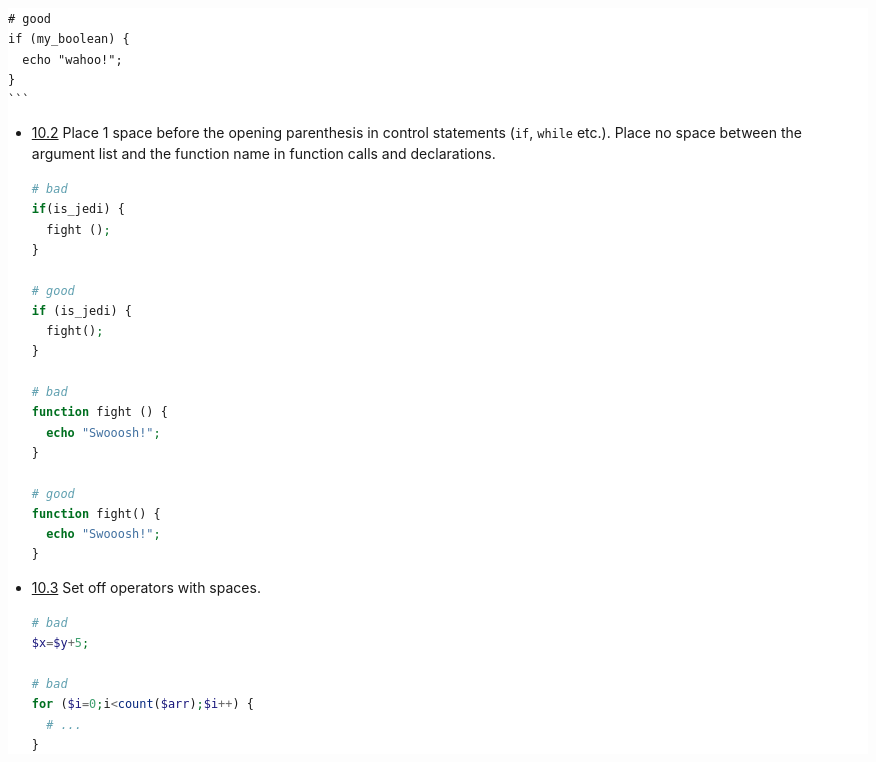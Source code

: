     # good
    if (my_boolean) {
      echo "wahoo!";
    }
    ```

  <a name="whitespace-around-keywords"></a><a name="10.2"></a>
  - [10.2](#whitespace-around-keywords) Place 1 space before the opening parenthesis in control statements (`if`, `while` etc.). Place no space between the argument list and the function name in function calls and declarations. 

    ```php
    # bad
    if(is_jedi) {
      fight ();
    }

    # good
    if (is_jedi) {
      fight();
    }

    # bad
    function fight () {
      echo "Swooosh!";
    }

    # good
    function fight() {
      echo "Swooosh!";
    }
    ```

  <a name="whitespace-infix-ops"></a><a name="10.3"></a>
  - [10.3](#whitespace-infix-ops) Set off operators with spaces.

    ```php
    # bad
    $x=$y+5;

    # bad
    for ($i=0;i<count($arr);$i++) {
      # ...
    }
